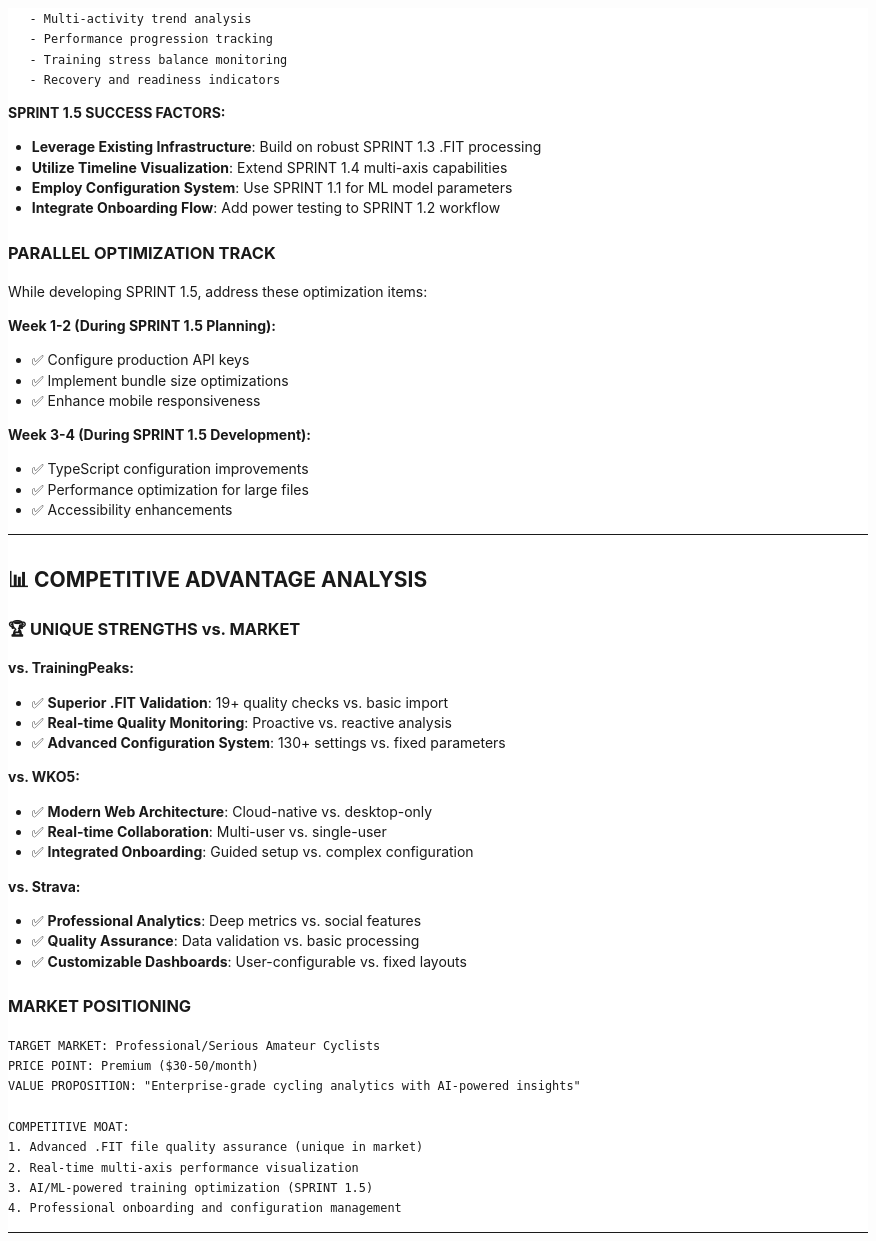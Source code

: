 ```
   - Multi-activity trend analysis  
   - Performance progression tracking
   - Training stress balance monitoring
   - Recovery and readiness indicators
```

**SPRINT 1.5 SUCCESS FACTORS:**
- **Leverage Existing Infrastructure**: Build on robust SPRINT 1.3 .FIT processing
- **Utilize Timeline Visualization**: Extend SPRINT 1.4 multi-axis capabilities
- **Employ Configuration System**: Use SPRINT 1.1 for ML model parameters  
- **Integrate Onboarding Flow**: Add power testing to SPRINT 1.2 workflow

### **PARALLEL OPTIMIZATION TRACK**

While developing SPRINT 1.5, address these optimization items:

**Week 1-2 (During SPRINT 1.5 Planning):**
- ✅ Configure production API keys
- ✅ Implement bundle size optimizations  
- ✅ Enhance mobile responsiveness

**Week 3-4 (During SPRINT 1.5 Development):**
- ✅ TypeScript configuration improvements
- ✅ Performance optimization for large files
- ✅ Accessibility enhancements

---

## 📊 **COMPETITIVE ADVANTAGE ANALYSIS**

### **🏆 UNIQUE STRENGTHS vs. MARKET**

**vs. TrainingPeaks:**
- ✅ **Superior .FIT Validation**: 19+ quality checks vs. basic import
- ✅ **Real-time Quality Monitoring**: Proactive vs. reactive analysis
- ✅ **Advanced Configuration System**: 130+ settings vs. fixed parameters

**vs. WKO5:**
- ✅ **Modern Web Architecture**: Cloud-native vs. desktop-only
- ✅ **Real-time Collaboration**: Multi-user vs. single-user  
- ✅ **Integrated Onboarding**: Guided setup vs. complex configuration

**vs. Strava:**  
- ✅ **Professional Analytics**: Deep metrics vs. social features
- ✅ **Quality Assurance**: Data validation vs. basic processing
- ✅ **Customizable Dashboards**: User-configurable vs. fixed layouts

### **MARKET POSITIONING**
```
TARGET MARKET: Professional/Serious Amateur Cyclists
PRICE POINT: Premium ($30-50/month)
VALUE PROPOSITION: "Enterprise-grade cycling analytics with AI-powered insights"

COMPETITIVE MOAT:
1. Advanced .FIT file quality assurance (unique in market)
2. Real-time multi-axis performance visualization  
3. AI/ML-powered training optimization (SPRINT 1.5)
4. Professional onboarding and configuration management
```

---